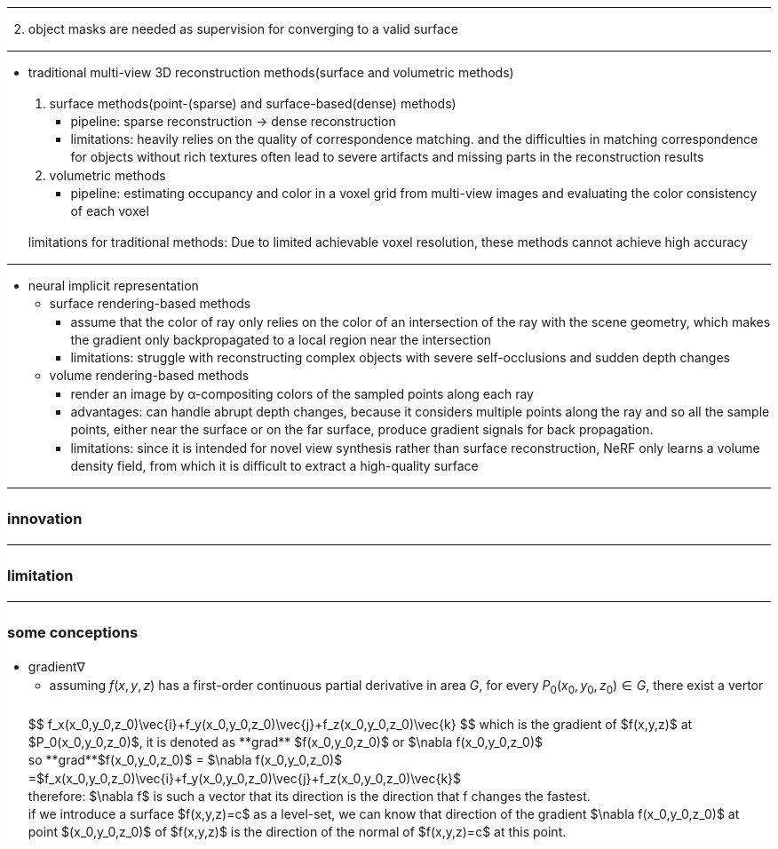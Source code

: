   ---
  2. object masks are needed as supervision for converging to a valid surface

---

* traditional multi-view 3D reconstruction methods(surface and volumetric methods)
  1. surface methods(point-(sparse) and surface-based(dense) methods)
     * pipeline: sparse reconstruction -> dense reconstruction
     * limitations: heavily relies on the quality of correspondence matching. and the difficulties in
     matching correspondence for objects without rich textures often lead to severe artifacts and missing parts in the reconstruction results
  2. volumetric methods
     * pipeline: estimating occupancy and color in a voxel grid from multi-view images and evaluating the color consistency of each voxel

  limitations for traditional methods: Due to limited achievable voxel resolution, these methods cannot achieve high accuracy

---

* neural implicit representation
  * surface rendering-based methods
    * assume that the color of ray only relies on the color of an intersection of the ray with the scene geometry, which makes the gradient only backpropagated to a local region near the intersection
    * limitations: struggle with reconstructing complex objects with severe self-occlusions and sudden depth changes
  * volume rendering-based methods
    * render an image by α-compositing colors of the sampled points along each ray
    * advantages: can handle abrupt depth changes, because it considers multiple points along the ray and so all the sample points, either near the surface or on the far surface, produce gradient signals for back propagation.
    * limitations: since it is intended for novel view synthesis rather than surface reconstruction, NeRF only learns a volume density field, from which it is difficult to extract a high-quality surface

---
### innovation

---
### limitation

---
### some conceptions
* gradient$\nabla$
  * assuming $f(x,y,z)$ has a first-order continuous partial derivative in area $G$, for every $P_0(x_0,y_0,z_0)\in G$, there exist a vertor
  <br>
  $$
  f_x(x_0,y_0,z_0)\vec{i}+f_y(x_0,y_0,z_0)\vec{j}+f_z(x_0,y_0,z_0)\vec{k}
  $$
  which is the gradient of $f(x,y,z)$ at $P_0(x_0,y_0,z_0)$, it is denoted as **grad** $f(x_0,y_0,z_0)$ or $\nabla f(x_0,y_0,z_0)$
  <br>
  so
  **grad**$f(x_0,y_0,z_0)$ = $\nabla f(x_0,y_0,z_0)$
  &emsp;&emsp;&emsp;&emsp;&emsp;&emsp;&emsp;&emsp;&emsp;&emsp;=$f_x(x_0,y_0,z_0)\vec{i}+f_y(x_0,y_0,z_0)\vec{j}+f_z(x_0,y_0,z_0)\vec{k}$
  <br>
  therefore:
  $\nabla f$ is such a vector that its direction is the direction that f changes the fastest.
  <br>
  if we introduce a surface $f(x,y,z)=c$ as a level-set, we can know that direction of the gradient $\nabla f(x_0,y_0,z_0)$ at point $(x_0,y_0,z_0)$ of $f(x,y,z)$ is the direction of the normal of $f(x,y,z)=c$ at this point.
